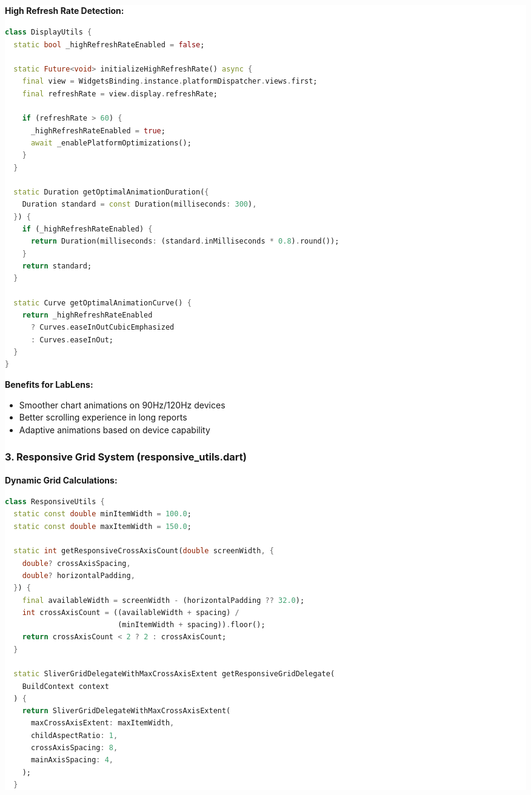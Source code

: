 **High Refresh Rate Detection:**
```dart
class DisplayUtils {
  static bool _highRefreshRateEnabled = false;
  
  static Future<void> initializeHighRefreshRate() async {
    final view = WidgetsBinding.instance.platformDispatcher.views.first;
    final refreshRate = view.display.refreshRate;
    
    if (refreshRate > 60) {
      _highRefreshRateEnabled = true;
      await _enablePlatformOptimizations();
    }
  }
  
  static Duration getOptimalAnimationDuration({
    Duration standard = const Duration(milliseconds: 300),
  }) {
    if (_highRefreshRateEnabled) {
      return Duration(milliseconds: (standard.inMilliseconds * 0.8).round());
    }
    return standard;
  }
  
  static Curve getOptimalAnimationCurve() {
    return _highRefreshRateEnabled 
      ? Curves.easeInOutCubicEmphasized 
      : Curves.easeInOut;
  }
}
```

**Benefits for LabLens:**
- Smoother chart animations on 90Hz/120Hz devices
- Better scrolling experience in long reports
- Adaptive animations based on device capability

### 3. Responsive Grid System (responsive_utils.dart)

**Dynamic Grid Calculations:**
```dart
class ResponsiveUtils {
  static const double minItemWidth = 100.0;
  static const double maxItemWidth = 150.0;
  
  static int getResponsiveCrossAxisCount(double screenWidth, {
    double? crossAxisSpacing,
    double? horizontalPadding,
  }) {
    final availableWidth = screenWidth - (horizontalPadding ?? 32.0);
    int crossAxisCount = ((availableWidth + spacing) / 
                          (minItemWidth + spacing)).floor();
    return crossAxisCount < 2 ? 2 : crossAxisCount;
  }
  
  static SliverGridDelegateWithMaxCrossAxisExtent getResponsiveGridDelegate(
    BuildContext context
  ) {
    return SliverGridDelegateWithMaxCrossAxisExtent(
      maxCrossAxisExtent: maxItemWidth,
      childAspectRatio: 1,
      crossAxisSpacing: 8,
      mainAxisSpacing: 4,
    );
  }
```